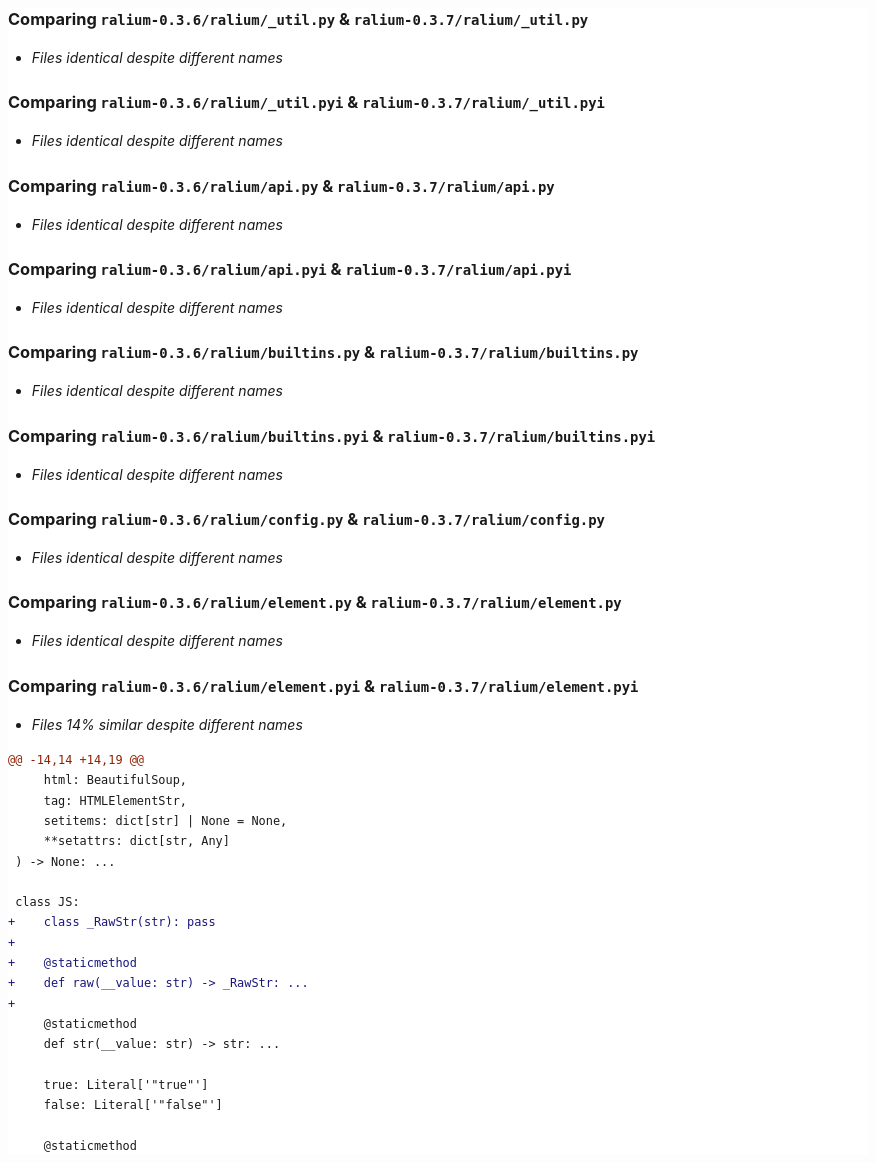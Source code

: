 ### Comparing `ralium-0.3.6/ralium/_util.py` & `ralium-0.3.7/ralium/_util.py`

 * *Files identical despite different names*

### Comparing `ralium-0.3.6/ralium/_util.pyi` & `ralium-0.3.7/ralium/_util.pyi`

 * *Files identical despite different names*

### Comparing `ralium-0.3.6/ralium/api.py` & `ralium-0.3.7/ralium/api.py`

 * *Files identical despite different names*

### Comparing `ralium-0.3.6/ralium/api.pyi` & `ralium-0.3.7/ralium/api.pyi`

 * *Files identical despite different names*

### Comparing `ralium-0.3.6/ralium/builtins.py` & `ralium-0.3.7/ralium/builtins.py`

 * *Files identical despite different names*

### Comparing `ralium-0.3.6/ralium/builtins.pyi` & `ralium-0.3.7/ralium/builtins.pyi`

 * *Files identical despite different names*

### Comparing `ralium-0.3.6/ralium/config.py` & `ralium-0.3.7/ralium/config.py`

 * *Files identical despite different names*

### Comparing `ralium-0.3.6/ralium/element.py` & `ralium-0.3.7/ralium/element.py`

 * *Files identical despite different names*

### Comparing `ralium-0.3.6/ralium/element.pyi` & `ralium-0.3.7/ralium/element.pyi`

 * *Files 14% similar despite different names*

```diff
@@ -14,14 +14,19 @@
     html: BeautifulSoup, 
     tag: HTMLElementStr, 
     setitems: dict[str] | None = None, 
     **setattrs: dict[str, Any]
 ) -> None: ...
 
 class JS:
+    class _RawStr(str): pass
+
+    @staticmethod
+    def raw(__value: str) -> _RawStr: ...
+
     @staticmethod
     def str(__value: str) -> str: ...
 
     true: Literal['"true"']
     false: Literal['"false"']
 
     @staticmethod
```